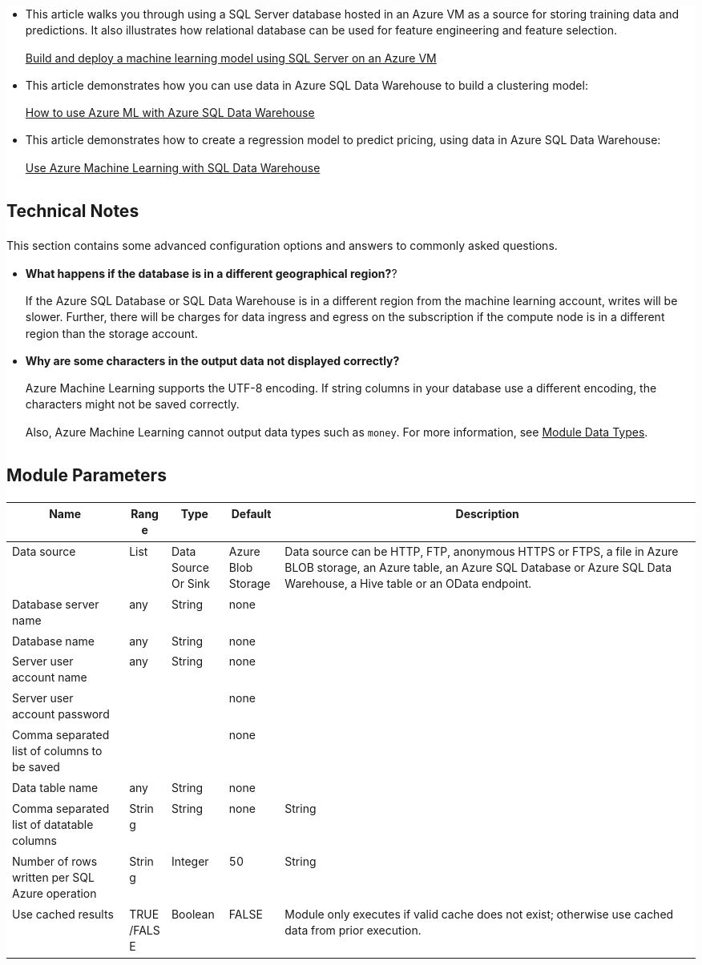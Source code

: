 -   This article walks you through using a SQL Server database hosted in an Azure VM as a source for storing training data and predictions. It also illustrates how relational database can be used for feature engineering and feature selection.  
  
     [Build and deploy a machine learning model using SQL Server on an Azure VM](../../team-data-science-process/sql-walkthrough.md)  
  
-   This article demonstrates how you can use data in Azure SQL Data Warehouse to build a clustering model:  
  
     [How to use Azure ML with Azure SQL Data Warehouse](https://blogs.technet.microsoft.com/machinelearning/2016/03/08/how-to-use-azure-ml-with-azure-sql-data-warehouse/)  
  
-   This article demonstrates how to create a regression model to predict pricing, using data in Azure SQL Data Warehouse:  
  
     [Use Azure Machine Learning with SQL Data Warehouse](https://azure.microsoft.com/documentation/articles/sql-data-warehouse-integrate-azure-machine-learning/)  
  
##  <a name="TechnicalNotes"></a> Technical Notes  
 This section contains some advanced configuration options and answers to commonly asked questions.  
  
-   **What happens if the database is in a  different geographical region?**?  
  
     If the Azure SQL Database or SQL Data Warehouse is in a different region from the machine learning account, writes will be slower. Further, there will be charges for data ingress and egress on the subscription if the compute node is in a different region than the storage account.  
  
-   **Why are some characters in the output data not displayed correctly?**  
  
     Azure Machine Learning supports the UTF-8 encoding. If string columns in your database use a different encoding, the characters might not be saved correctly.  
  
     Also, Azure Machine Learning cannot output data types such as `money`.  For more information, see [Module Data Types](machine-learning-module-data-types.md).  
  
##  <a name="parameters"></a> Module Parameters  
  
|Name|Range|Type|Default|Description|  
|----------|-----------|----------|-------------|-----------------|  
|Data source|List|Data Source Or Sink|Azure Blob Storage|Data source can be HTTP, FTP, anonymous HTTPS or FTPS, a file in Azure BLOB storage, an Azure table, an Azure SQL Database or Azure SQL Data Warehouse, a Hive table or an OData endpoint.|  
|Database server name|any|String|none||  
|Database name|any|String|none||  
|Server user account name|any|String|none||  
|Server user account password|||none||  
|Comma separated list of columns to be saved|||none||  
|Data table name|any|String|none||  
|Comma separated list of datatable columns|String|String|none|String|  
|Number of rows written per SQL Azure operation|String|Integer|50|String|  
|Use cached results|TRUE/FALSE|Boolean|FALSE|Module only executes if valid cache does not exist; otherwise use cached data from prior execution.|  
  